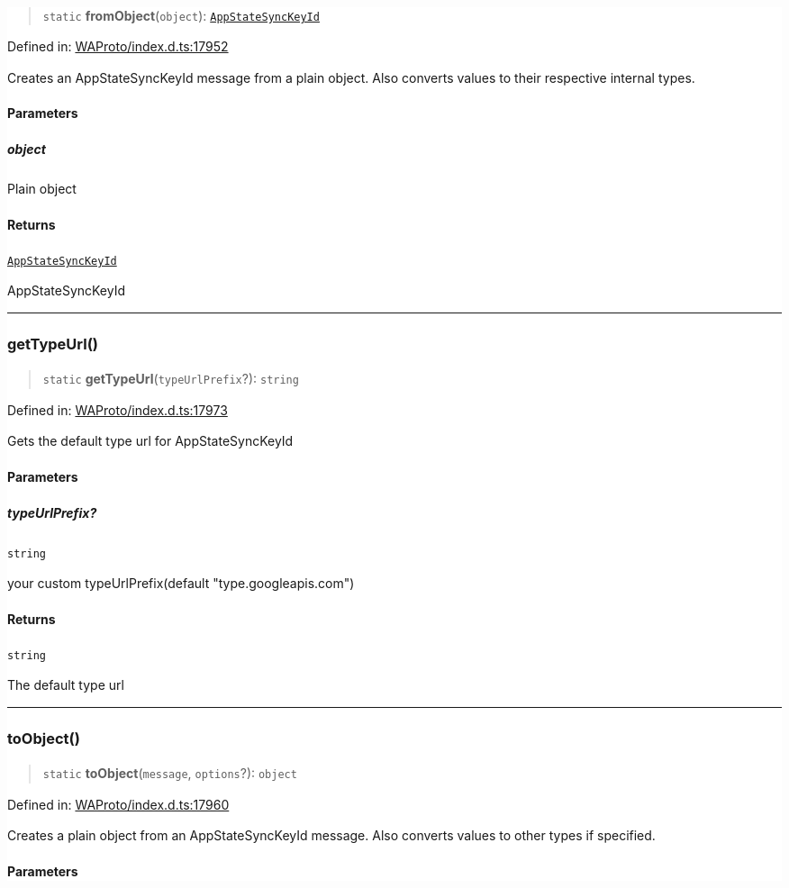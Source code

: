 > `static` **fromObject**(`object`): [`AppStateSyncKeyId`](AppStateSyncKeyId.md)

Defined in: [WAProto/index.d.ts:17952](https://github.com/Fokusdotid/Baileys/blob/9c9f1957de7ce603966b24b846f4c15d5de9bbcf/WAProto/index.d.ts#L17952)

Creates an AppStateSyncKeyId message from a plain object. Also converts values to their respective internal types.

#### Parameters

##### object

Plain object

#### Returns

[`AppStateSyncKeyId`](AppStateSyncKeyId.md)

AppStateSyncKeyId

***

### getTypeUrl()

> `static` **getTypeUrl**(`typeUrlPrefix`?): `string`

Defined in: [WAProto/index.d.ts:17973](https://github.com/Fokusdotid/Baileys/blob/9c9f1957de7ce603966b24b846f4c15d5de9bbcf/WAProto/index.d.ts#L17973)

Gets the default type url for AppStateSyncKeyId

#### Parameters

##### typeUrlPrefix?

`string`

your custom typeUrlPrefix(default "type.googleapis.com")

#### Returns

`string`

The default type url

***

### toObject()

> `static` **toObject**(`message`, `options`?): `object`

Defined in: [WAProto/index.d.ts:17960](https://github.com/Fokusdotid/Baileys/blob/9c9f1957de7ce603966b24b846f4c15d5de9bbcf/WAProto/index.d.ts#L17960)

Creates a plain object from an AppStateSyncKeyId message. Also converts values to other types if specified.

#### Parameters
